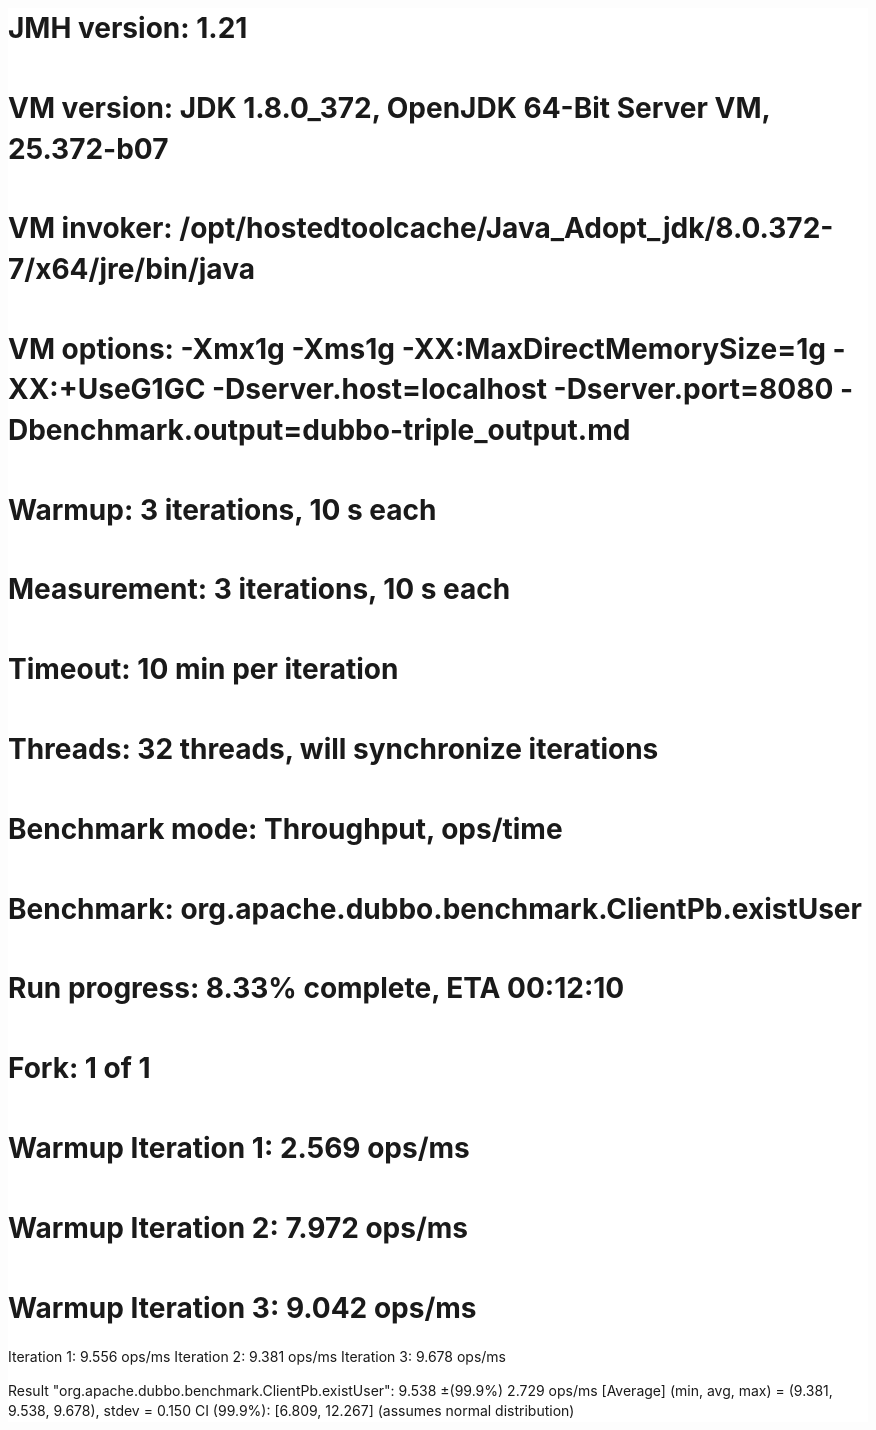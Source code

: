 
# JMH version: 1.21
# VM version: JDK 1.8.0_372, OpenJDK 64-Bit Server VM, 25.372-b07
# VM invoker: /opt/hostedtoolcache/Java_Adopt_jdk/8.0.372-7/x64/jre/bin/java
# VM options: -Xmx1g -Xms1g -XX:MaxDirectMemorySize=1g -XX:+UseG1GC -Dserver.host=localhost -Dserver.port=8080 -Dbenchmark.output=dubbo-triple_output.md
# Warmup: 3 iterations, 10 s each
# Measurement: 3 iterations, 10 s each
# Timeout: 10 min per iteration
# Threads: 32 threads, will synchronize iterations
# Benchmark mode: Throughput, ops/time
# Benchmark: org.apache.dubbo.benchmark.ClientPb.existUser

# Run progress: 8.33% complete, ETA 00:12:10
# Fork: 1 of 1
# Warmup Iteration   1: 2.569 ops/ms
# Warmup Iteration   2: 7.972 ops/ms
# Warmup Iteration   3: 9.042 ops/ms
Iteration   1: 9.556 ops/ms
Iteration   2: 9.381 ops/ms
Iteration   3: 9.678 ops/ms


Result "org.apache.dubbo.benchmark.ClientPb.existUser":
  9.538 ±(99.9%) 2.729 ops/ms [Average]
  (min, avg, max) = (9.381, 9.538, 9.678), stdev = 0.150
  CI (99.9%): [6.809, 12.267] (assumes normal distribution)
